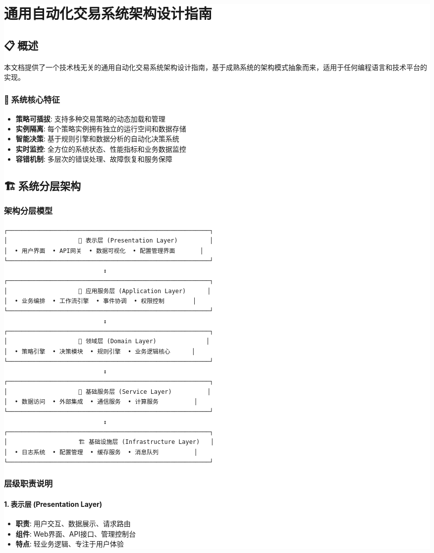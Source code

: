 # 通用自动化交易系统架构设计指南

## 📋 概述

本文档提供了一个技术栈无关的通用自动化交易系统架构设计指南，基于成熟系统的架构模式抽象而来，适用于任何编程语言和技术平台的实现。

### 🎯 系统核心特征

- **策略可插拔**: 支持多种交易策略的动态加载和管理
- **实例隔离**: 每个策略实例拥有独立的运行空间和数据存储
- **智能决策**: 基于规则引擎和数据分析的自动化决策系统
- **实时监控**: 全方位的系统状态、性能指标和业务数据监控
- **容错机制**: 多层次的错误处理、故障恢复和服务保障

## 🏗️ 系统分层架构

### 架构分层模型

```
┌─────────────────────────────────────────────────────────┐
│                    🎨 表示层 (Presentation Layer)         │
│  • 用户界面  • API网关  • 数据可视化  • 配置管理界面       │
└─────────────────────────────────────────────────────────┘
                            ↕️
┌─────────────────────────────────────────────────────────┐
│                    🔗 应用服务层 (Application Layer)      │
│  • 业务编排  • 工作流引擎  • 事件协调  • 权限控制        │
└─────────────────────────────────────────────────────────┘
                            ↕️
┌─────────────────────────────────────────────────────────┐
│                    💼 领域层 (Domain Layer)              │
│  • 策略引擎  • 决策模块  • 规则引擎  • 业务逻辑核心      │
└─────────────────────────────────────────────────────────┘
                            ↕️
┌─────────────────────────────────────────────────────────┐
│                    🔌 基础服务层 (Service Layer)          │
│  • 数据访问  • 外部集成  • 通信服务  • 计算服务          │
└─────────────────────────────────────────────────────────┘
                            ↕️
┌─────────────────────────────────────────────────────────┐
│                    🏗️ 基础设施层 (Infrastructure Layer)   │
│  • 日志系统  • 配置管理  • 缓存服务  • 消息队列          │
└─────────────────────────────────────────────────────────┘
```

### 层级职责说明

#### 1. 表示层 (Presentation Layer)
- **职责**: 用户交互、数据展示、请求路由
- **组件**: Web界面、API接口、管理控制台
- **特点**: 轻业务逻辑、专注于用户体验
